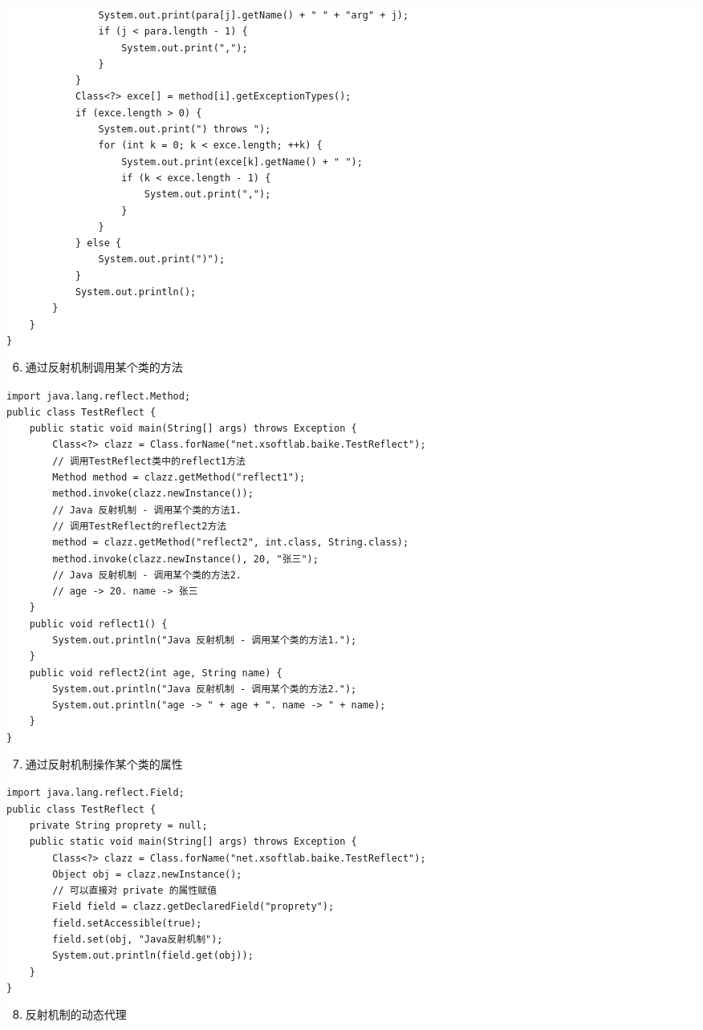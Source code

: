 ```
                System.out.print(para[j].getName() + " " + "arg" + j);
                if (j < para.length - 1) {
                    System.out.print(",");
                }
            }
            Class<?> exce[] = method[i].getExceptionTypes();
            if (exce.length > 0) {
                System.out.print(") throws ");
                for (int k = 0; k < exce.length; ++k) {
                    System.out.print(exce[k].getName() + " ");
                    if (k < exce.length - 1) {
                        System.out.print(",");
                    }
                }
            } else {
                System.out.print(")");
            }
            System.out.println();
        }
    }
}
```
6. 通过反射机制调用某个类的方法
```
import java.lang.reflect.Method;
public class TestReflect {
    public static void main(String[] args) throws Exception {
        Class<?> clazz = Class.forName("net.xsoftlab.baike.TestReflect");
        // 调用TestReflect类中的reflect1方法
        Method method = clazz.getMethod("reflect1");
        method.invoke(clazz.newInstance());
        // Java 反射机制 - 调用某个类的方法1.
        // 调用TestReflect的reflect2方法
        method = clazz.getMethod("reflect2", int.class, String.class);
        method.invoke(clazz.newInstance(), 20, "张三");
        // Java 反射机制 - 调用某个类的方法2.
        // age -> 20. name -> 张三
    }
    public void reflect1() {
        System.out.println("Java 反射机制 - 调用某个类的方法1.");
    }
    public void reflect2(int age, String name) {
        System.out.println("Java 反射机制 - 调用某个类的方法2.");
        System.out.println("age -> " + age + ". name -> " + name);
    }
}
```
7. 通过反射机制操作某个类的属性
```
import java.lang.reflect.Field;
public class TestReflect {
    private String proprety = null;
    public static void main(String[] args) throws Exception {
        Class<?> clazz = Class.forName("net.xsoftlab.baike.TestReflect");
        Object obj = clazz.newInstance();
        // 可以直接对 private 的属性赋值
        Field field = clazz.getDeclaredField("proprety");
        field.setAccessible(true);
        field.set(obj, "Java反射机制");
        System.out.println(field.get(obj));
    }
}
```
8. 反射机制的动态代理